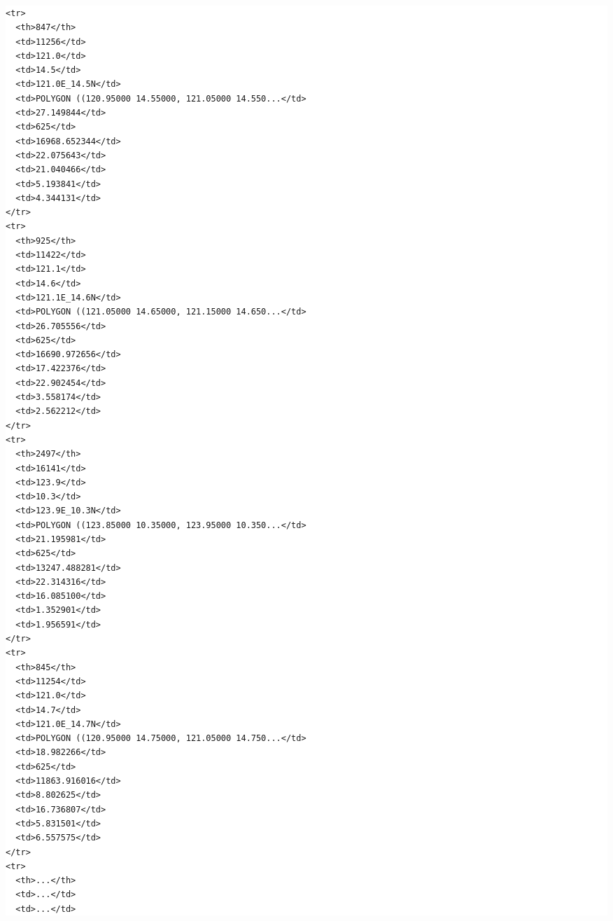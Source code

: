     <tr>
      <th>847</th>
      <td>11256</td>
      <td>121.0</td>
      <td>14.5</td>
      <td>121.0E_14.5N</td>
      <td>POLYGON ((120.95000 14.55000, 121.05000 14.550...</td>
      <td>27.149844</td>
      <td>625</td>
      <td>16968.652344</td>
      <td>22.075643</td>
      <td>21.040466</td>
      <td>5.193841</td>
      <td>4.344131</td>
    </tr>
    <tr>
      <th>925</th>
      <td>11422</td>
      <td>121.1</td>
      <td>14.6</td>
      <td>121.1E_14.6N</td>
      <td>POLYGON ((121.05000 14.65000, 121.15000 14.650...</td>
      <td>26.705556</td>
      <td>625</td>
      <td>16690.972656</td>
      <td>17.422376</td>
      <td>22.902454</td>
      <td>3.558174</td>
      <td>2.562212</td>
    </tr>
    <tr>
      <th>2497</th>
      <td>16141</td>
      <td>123.9</td>
      <td>10.3</td>
      <td>123.9E_10.3N</td>
      <td>POLYGON ((123.85000 10.35000, 123.95000 10.350...</td>
      <td>21.195981</td>
      <td>625</td>
      <td>13247.488281</td>
      <td>22.314316</td>
      <td>16.085100</td>
      <td>1.352901</td>
      <td>1.956591</td>
    </tr>
    <tr>
      <th>845</th>
      <td>11254</td>
      <td>121.0</td>
      <td>14.7</td>
      <td>121.0E_14.7N</td>
      <td>POLYGON ((120.95000 14.75000, 121.05000 14.750...</td>
      <td>18.982266</td>
      <td>625</td>
      <td>11863.916016</td>
      <td>8.802625</td>
      <td>16.736807</td>
      <td>5.831501</td>
      <td>6.557575</td>
    </tr>
    <tr>
      <th>...</th>
      <td>...</td>
      <td>...</td>